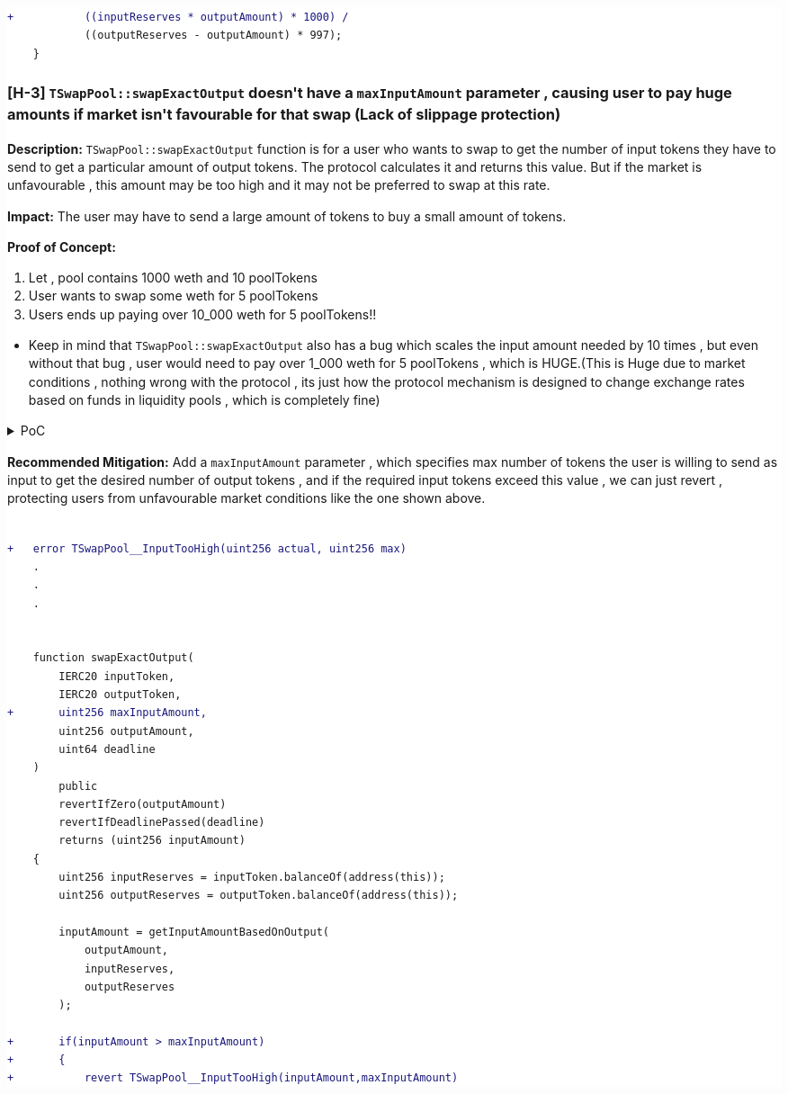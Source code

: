 ```diff
+           ((inputReserves * outputAmount) * 1000) /
            ((outputReserves - outputAmount) * 997);
    }
```

### [H-3] `TSwapPool::swapExactOutput` doesn't have a `maxInputAmount` parameter , causing user to pay huge amounts if market isn't favourable for that swap (Lack of slippage protection)

**Description:**  `TSwapPool::swapExactOutput` function is for a user who wants to swap to get the number of input tokens they have to send to get a particular amount of output tokens. The protocol calculates it and returns this value. But if the market is unfavourable , this amount may be too high and it may not be preferred to swap at this rate. 

**Impact:** The user may have to send a large amount of tokens to buy a small amount of tokens.

**Proof of Concept:** 
1. Let , pool contains 1000 weth and 10 poolTokens
2. User wants to swap some weth for 5 poolTokens
3. Users ends up paying over 10_000 weth for 5 poolTokens!! 
- Keep in mind that `TSwapPool::swapExactOutput` also has a bug which scales the input amount needed by 10 times , but even without that bug , user would need to pay over 1_000 weth for 5 poolTokens , which is HUGE.(This is Huge due to market conditions , nothing wrong with the protocol , its just how the protocol mechanism is designed to change exchange rates based on funds in liquidity pools , which is completely fine)

<details><summary>PoC</summary></details>

**Recommended Mitigation:** Add a `maxInputAmount` parameter , which specifies max number of tokens the user is willing to send as input to get the desired number of output tokens , and if the required input tokens exceed this value , we can just revert , protecting users from unfavourable market conditions like the one shown above.

```diff

+   error TSwapPool__InputTooHigh(uint256 actual, uint256 max)
    .
    .
    .


    function swapExactOutput(
        IERC20 inputToken,
        IERC20 outputToken,
+       uint256 maxInputAmount,
        uint256 outputAmount,
        uint64 deadline
    )
        public
        revertIfZero(outputAmount)
        revertIfDeadlinePassed(deadline)
        returns (uint256 inputAmount)
    {
        uint256 inputReserves = inputToken.balanceOf(address(this));
        uint256 outputReserves = outputToken.balanceOf(address(this));

        inputAmount = getInputAmountBasedOnOutput(
            outputAmount,
            inputReserves,
            outputReserves
        );

+       if(inputAmount > maxInputAmount)
+       {
+           revert TSwapPool__InputTooHigh(inputAmount,maxInputAmount)
```